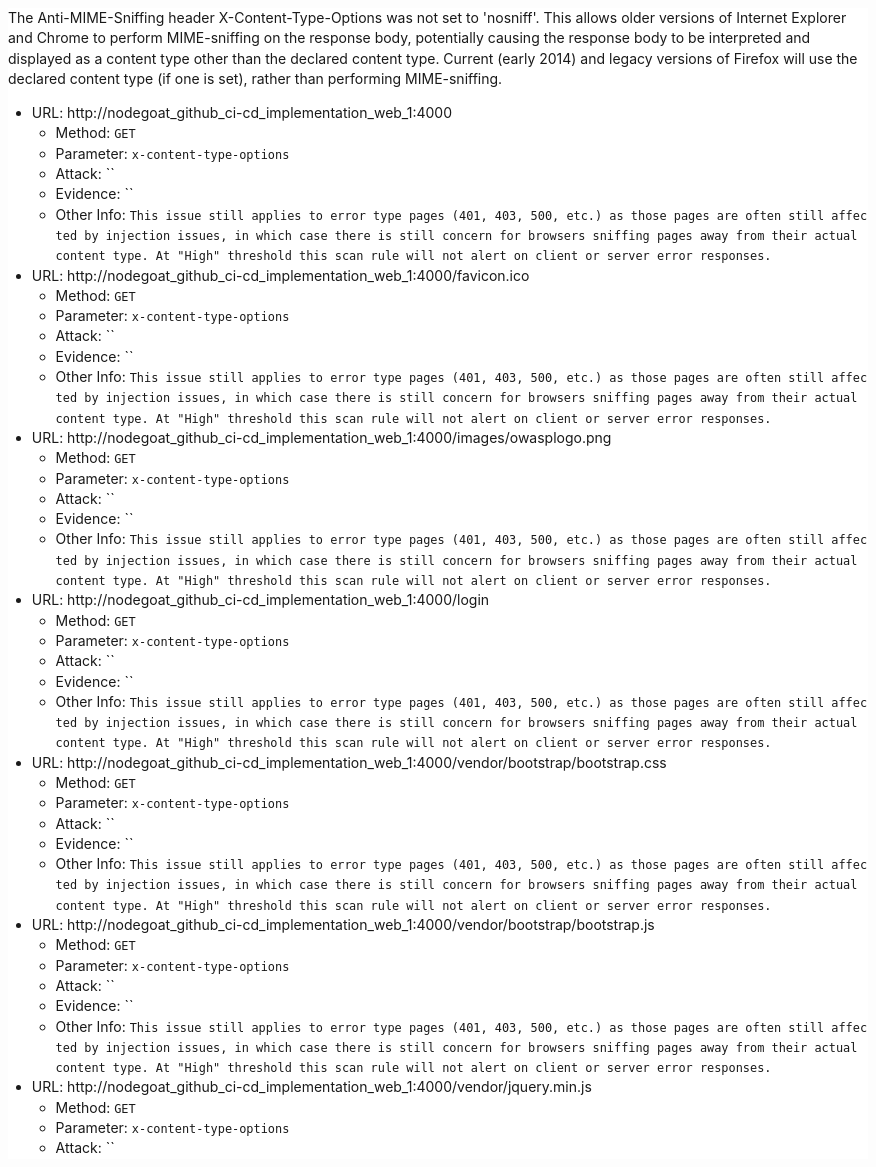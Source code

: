 The Anti-MIME-Sniffing header X-Content-Type-Options was not set to 'nosniff'. This allows older versions of Internet Explorer and Chrome to perform MIME-sniffing on the response body, potentially causing the response body to be interpreted and displayed as a content type other than the declared content type. Current (early 2014) and legacy versions of Firefox will use the declared content type (if one is set), rather than performing MIME-sniffing.

* URL: http://nodegoat_github_ci-cd_implementation_web_1:4000
  * Method: `GET`
  * Parameter: `x-content-type-options`
  * Attack: ``
  * Evidence: ``
  * Other Info: `This issue still applies to error type pages (401, 403, 500, etc.) as those pages are often still affected by injection issues, in which case there is still concern for browsers sniffing pages away from their actual content type.
At "High" threshold this scan rule will not alert on client or server error responses.`
* URL: http://nodegoat_github_ci-cd_implementation_web_1:4000/favicon.ico
  * Method: `GET`
  * Parameter: `x-content-type-options`
  * Attack: ``
  * Evidence: ``
  * Other Info: `This issue still applies to error type pages (401, 403, 500, etc.) as those pages are often still affected by injection issues, in which case there is still concern for browsers sniffing pages away from their actual content type.
At "High" threshold this scan rule will not alert on client or server error responses.`
* URL: http://nodegoat_github_ci-cd_implementation_web_1:4000/images/owasplogo.png
  * Method: `GET`
  * Parameter: `x-content-type-options`
  * Attack: ``
  * Evidence: ``
  * Other Info: `This issue still applies to error type pages (401, 403, 500, etc.) as those pages are often still affected by injection issues, in which case there is still concern for browsers sniffing pages away from their actual content type.
At "High" threshold this scan rule will not alert on client or server error responses.`
* URL: http://nodegoat_github_ci-cd_implementation_web_1:4000/login
  * Method: `GET`
  * Parameter: `x-content-type-options`
  * Attack: ``
  * Evidence: ``
  * Other Info: `This issue still applies to error type pages (401, 403, 500, etc.) as those pages are often still affected by injection issues, in which case there is still concern for browsers sniffing pages away from their actual content type.
At "High" threshold this scan rule will not alert on client or server error responses.`
* URL: http://nodegoat_github_ci-cd_implementation_web_1:4000/vendor/bootstrap/bootstrap.css
  * Method: `GET`
  * Parameter: `x-content-type-options`
  * Attack: ``
  * Evidence: ``
  * Other Info: `This issue still applies to error type pages (401, 403, 500, etc.) as those pages are often still affected by injection issues, in which case there is still concern for browsers sniffing pages away from their actual content type.
At "High" threshold this scan rule will not alert on client or server error responses.`
* URL: http://nodegoat_github_ci-cd_implementation_web_1:4000/vendor/bootstrap/bootstrap.js
  * Method: `GET`
  * Parameter: `x-content-type-options`
  * Attack: ``
  * Evidence: ``
  * Other Info: `This issue still applies to error type pages (401, 403, 500, etc.) as those pages are often still affected by injection issues, in which case there is still concern for browsers sniffing pages away from their actual content type.
At "High" threshold this scan rule will not alert on client or server error responses.`
* URL: http://nodegoat_github_ci-cd_implementation_web_1:4000/vendor/jquery.min.js
  * Method: `GET`
  * Parameter: `x-content-type-options`
  * Attack: ``
